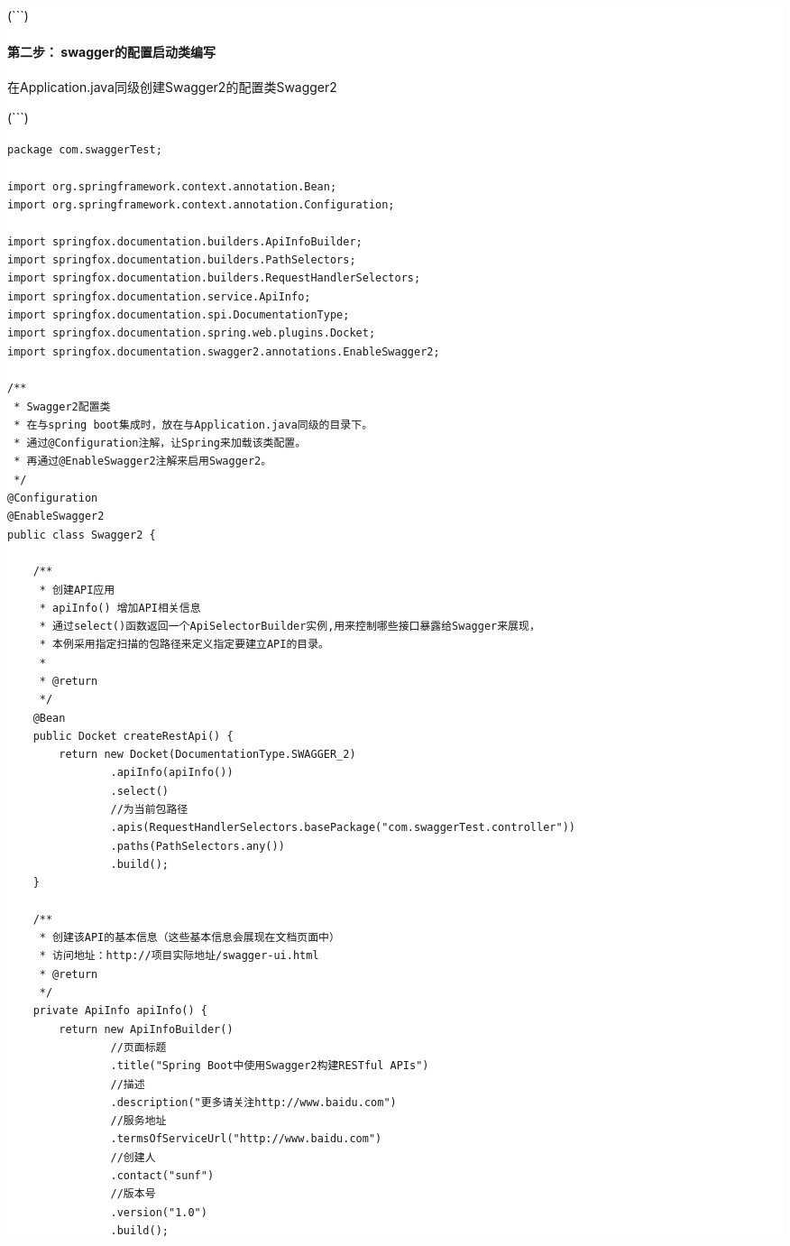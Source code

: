 (```)

#### 第二步： swagger的配置启动类编写
在Application.java同级创建Swagger2的配置类Swagger2

(```)

	package com.swaggerTest;
	 
	import org.springframework.context.annotation.Bean;
	import org.springframework.context.annotation.Configuration;
	 
	import springfox.documentation.builders.ApiInfoBuilder;
	import springfox.documentation.builders.PathSelectors;
	import springfox.documentation.builders.RequestHandlerSelectors;
	import springfox.documentation.service.ApiInfo;
	import springfox.documentation.spi.DocumentationType;
	import springfox.documentation.spring.web.plugins.Docket;
	import springfox.documentation.swagger2.annotations.EnableSwagger2;
	 
	/**
	 * Swagger2配置类
	 * 在与spring boot集成时，放在与Application.java同级的目录下。
	 * 通过@Configuration注解，让Spring来加载该类配置。
	 * 再通过@EnableSwagger2注解来启用Swagger2。
	 */
	@Configuration
	@EnableSwagger2
	public class Swagger2 {
		
		/**
		 * 创建API应用
		 * apiInfo() 增加API相关信息
		 * 通过select()函数返回一个ApiSelectorBuilder实例,用来控制哪些接口暴露给Swagger来展现，
		 * 本例采用指定扫描的包路径来定义指定要建立API的目录。
		 * 
		 * @return
		 */
		@Bean
		public Docket createRestApi() {
			return new Docket(DocumentationType.SWAGGER_2)
					.apiInfo(apiInfo())
					.select()                
					//为当前包路径
					.apis(RequestHandlerSelectors.basePackage("com.swaggerTest.controller"))
					.paths(PathSelectors.any())
					.build();
		}
		
		/**
		 * 创建该API的基本信息（这些基本信息会展现在文档页面中）
		 * 访问地址：http://项目实际地址/swagger-ui.html
		 * @return
		 */
		private ApiInfo apiInfo() {
			return new ApiInfoBuilder()
					//页面标题
					.title("Spring Boot中使用Swagger2构建RESTful APIs")
					//描述
					.description("更多请关注http://www.baidu.com")
					//服务地址
					.termsOfServiceUrl("http://www.baidu.com")
					//创建人
					.contact("sunf")
					//版本号
					.version("1.0")
					.build();